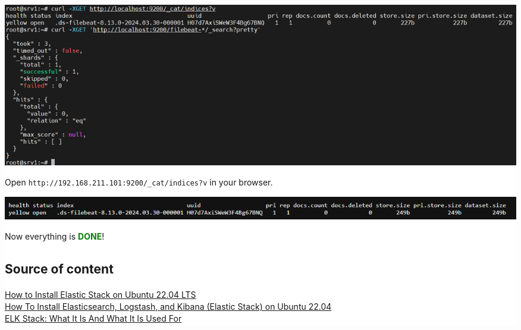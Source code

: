 ![filebeat-console-test](/assets/ELK-filebeat-console-test.jpg)

Open `http://192.168.211.101:9200/_cat/indices?v` in your browser.

![filebeat-browser-test](/assets/ELK-filebeat-browser-test.jpg)

Now everything is <span style="color: green">**DONE**</span>!

## Source of content

[How to Install Elastic Stack on Ubuntu 22.04 LTS](https://www.fosstechnix.com/how-to-install-elastic-stack-on-ubuntu-22-04/) <br>
[How To Install Elasticsearch, Logstash, and Kibana (Elastic Stack) on Ubuntu 22.04](https://www.digitalocean.com/community/tutorials/how-to-install-elasticsearch-logstash-and-kibana-elastic-stack-on-ubuntu-22-04) <br>
[ELK Stack: What It Is And What It Is Used For](https://flowygo.com/en/blog/elk-stack-what-it-is-and-what-it-is-used-for/#google_vignette) <br>